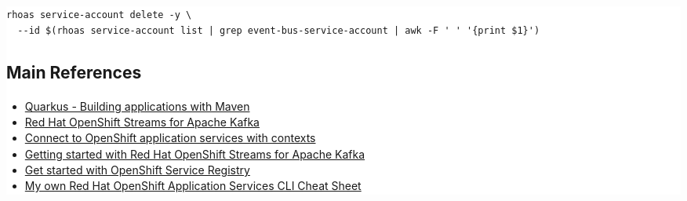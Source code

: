 ```shell
rhoas service-account delete -y \
  --id $(rhoas service-account list | grep event-bus-service-account | awk -F ' ' '{print $1}')
```

## Main References

* [Quarkus - Building applications with Maven](https://quarkus.io/guides/maven-tooling)
* [Red Hat OpenShift Streams for Apache Kafka](https://developers.redhat.com/products/red-hat-openshift-streams-for-apache-kafka/overview)
* [Connect to OpenShift application services with contexts](https://developers.redhat.com/articles/2022/07/18/simplify-client-connection-configurations-service-contexts#)
* [Getting started with Red Hat OpenShift Streams for Apache Kafka](https://developers.redhat.com/articles/2021/07/07/getting-started-red-hat-openshift-streams-apache-kafka)
* [Get started with OpenShift Service Registry](https://developers.redhat.com/articles/2021/10/04/get-started-openshift-service-registry)
* [My own Red Hat OpenShift Application Services CLI Cheat Sheet](https://blog.jromanmartin.io/cheat-sheets/rhoas)
